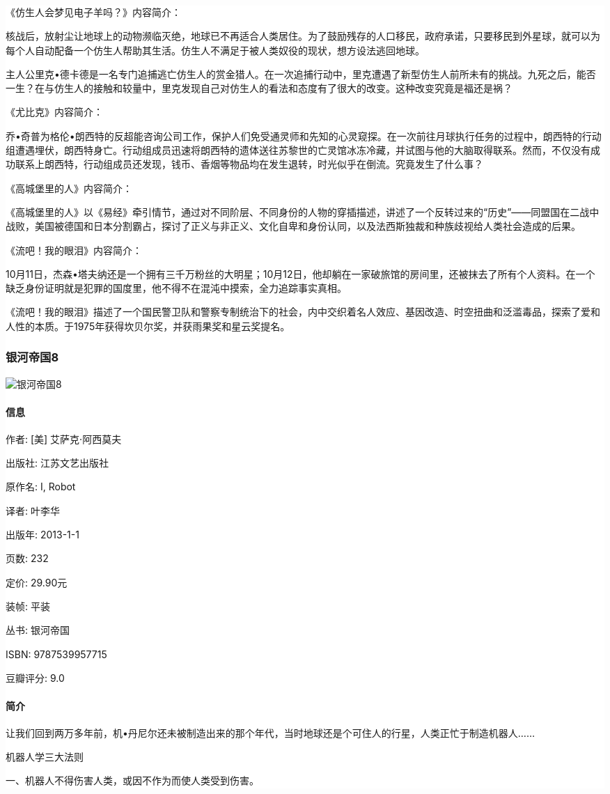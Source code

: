 《仿生人会梦见电子羊吗？》内容简介：

核战后，放射尘让地球上的动物濒临灭绝，地球已不再适合人类居住。为了鼓励残存的人口移民，政府承诺，只要移民到外星球，就可以为每个人自动配备一个仿生人帮助其生活。仿生人不满足于被人类奴役的现状，想方设法逃回地球。

主人公里克•德卡德是一名专门追捕逃亡仿生人的赏金猎人。在一次追捕行动中，里克遭遇了新型仿生人前所未有的挑战。九死之后，能否一生？在与仿生人的接触和较量中，里克发现自己对仿生人的看法和态度有了很大的改变。这种改变究竟是福还是祸？

《尤比克》内容简介：

乔•奇普为格伦•朗西特的反超能咨询公司工作，保护人们免受通灵师和先知的心灵窥探。在一次前往月球执行任务的过程中，朗西特的行动组遭遇埋伏，朗西特身亡。行动组成员迅速将朗西特的遗体送往苏黎世的亡灵馆冰冻冷藏，并试图与他的大脑取得联系。然而，不仅没有成功联系上朗西特，行动组成员还发现，钱币、香烟等物品均在发生退转，时光似乎在倒流。究竟发生了什么事？

《高城堡里的人》内容简介：

《高城堡里的人》以《易经》牵引情节，通过对不同阶层、不同身份的人物的穿插描述，讲述了一个反转过来的“历史”——同盟国在二战中战败，美国被德国和日本分割霸占，探讨了正义与非正义、文化自卑和身份认同，以及法西斯独裁和种族歧视给人类社会造成的后果。

《流吧！我的眼泪》内容简介：

10月11日，杰森•塔夫纳还是一个拥有三千万粉丝的大明星；10月12日，他却躺在一家破旅馆的房间里，还被抹去了所有个人资料。在一个缺乏身份证明就是犯罪的国度里，他不得不在混沌中摸索，全力追踪事实真相。

《流吧！我的眼泪》描述了一个国民警卫队和警察专制统治下的社会，内中交织着名人效应、基因改造、时空扭曲和泛滥毒品，探索了爱和人性的本质。于1975年获得坎贝尔奖，并获雨果奖和星云奖提名。



### 银河帝国8

![银河帝国8](https://img3.doubanio.com/view/subject/l/public/s24562831.jpg)

#### 信息

作者: [美] 艾萨克·阿西莫夫 

出版社: 江苏文艺出版社 

原作名: I, Robot 

译者: 叶李华 

出版年: 2013-1-1 

页数: 232 

定价: 29.90元 

装帧: 平装 

丛书: 银河帝国 

ISBN: 9787539957715

豆瓣评分: 9.0

#### 简介

让我们回到两万多年前，机•丹尼尔还未被制造出来的那个年代，当时地球还是个可住人的行星，人类正忙于制造机器人……

机器人学三大法则

一、机器人不得伤害人类，或因不作为而使人类受到伤害。
